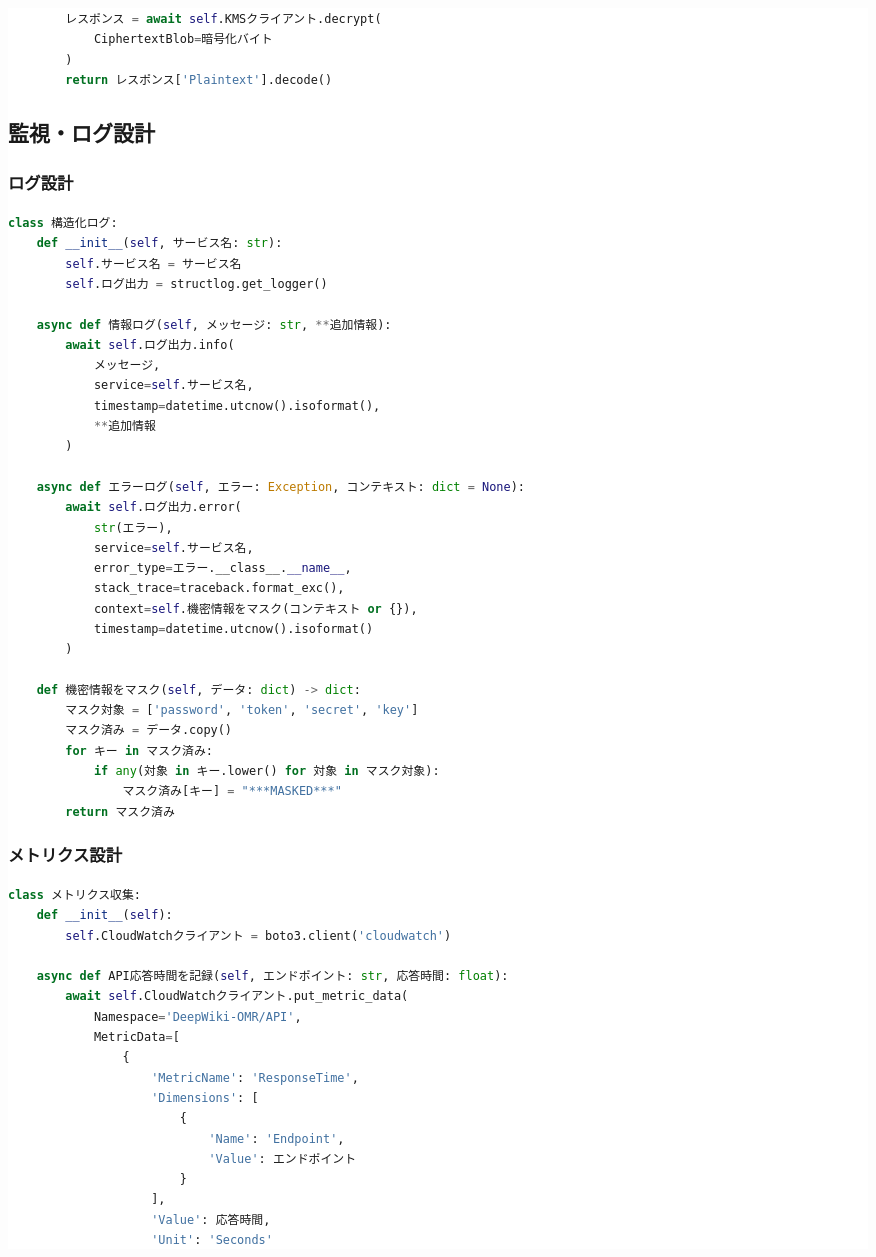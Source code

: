 ```python
        レスポンス = await self.KMSクライアント.decrypt(
            CiphertextBlob=暗号化バイト
        )
        return レスポンス['Plaintext'].decode()
```

## 監視・ログ設計

### ログ設計
```python
class 構造化ログ:
    def __init__(self, サービス名: str):
        self.サービス名 = サービス名
        self.ログ出力 = structlog.get_logger()
    
    async def 情報ログ(self, メッセージ: str, **追加情報):
        await self.ログ出力.info(
            メッセージ,
            service=self.サービス名,
            timestamp=datetime.utcnow().isoformat(),
            **追加情報
        )
    
    async def エラーログ(self, エラー: Exception, コンテキスト: dict = None):
        await self.ログ出力.error(
            str(エラー),
            service=self.サービス名,
            error_type=エラー.__class__.__name__,
            stack_trace=traceback.format_exc(),
            context=self.機密情報をマスク(コンテキスト or {}),
            timestamp=datetime.utcnow().isoformat()
        )
    
    def 機密情報をマスク(self, データ: dict) -> dict:
        マスク対象 = ['password', 'token', 'secret', 'key']
        マスク済み = データ.copy()
        for キー in マスク済み:
            if any(対象 in キー.lower() for 対象 in マスク対象):
                マスク済み[キー] = "***MASKED***"
        return マスク済み
```

### メトリクス設計
```python
class メトリクス収集:
    def __init__(self):
        self.CloudWatchクライアント = boto3.client('cloudwatch')
    
    async def API応答時間を記録(self, エンドポイント: str, 応答時間: float):
        await self.CloudWatchクライアント.put_metric_data(
            Namespace='DeepWiki-OMR/API',
            MetricData=[
                {
                    'MetricName': 'ResponseTime',
                    'Dimensions': [
                        {
                            'Name': 'Endpoint',
                            'Value': エンドポイント
                        }
                    ],
                    'Value': 応答時間,
                    'Unit': 'Seconds'
```